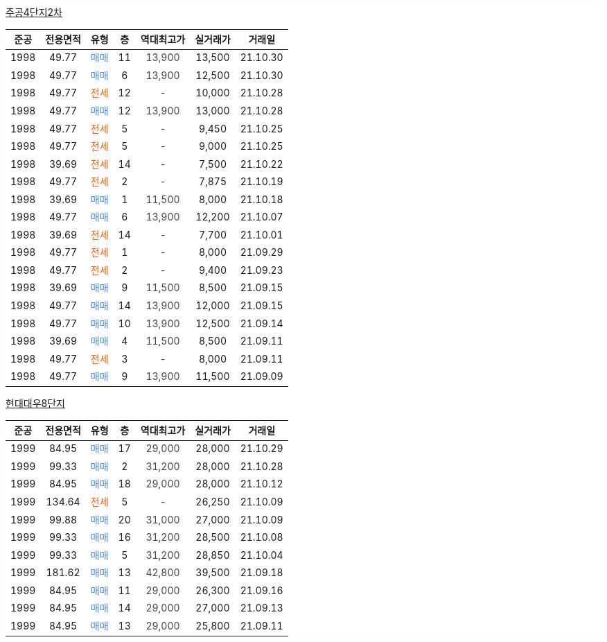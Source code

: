 
[주공4단지2차](https://search.naver.com/search.naver?query=%EC%A3%BC%EA%B3%B54%EB%8B%A8%EC%A7%802%EC%B0%A8)

|준공|전용면적|유형|층|역대최고가|실거래가|거래일|
|:---:|:---:|:---:|:---:|:---:|:---:|:---:|
|1998|49.77|<span style="color:#4285F3">매매</span>|11|<span style="color:#444444">13,900</span>|13,500|21.10.30|
|1998|49.77|<span style="color:#4285F3">매매</span>|6|<span style="color:#444444">13,900</span>|12,500|21.10.30|
|1998|49.77|<span style="color:#FF5A00">전세</span>|12|<span style="color:#444444">-</span>|10,000|21.10.28|
|1998|49.77|<span style="color:#4285F3">매매</span>|12|<span style="color:#444444">13,900</span>|13,000|21.10.28|
|1998|49.77|<span style="color:#FF5A00">전세</span>|5|<span style="color:#444444">-</span>|9,450|21.10.25|
|1998|49.77|<span style="color:#FF5A00">전세</span>|5|<span style="color:#444444">-</span>|9,000|21.10.25|
|1998|39.69|<span style="color:#FF5A00">전세</span>|14|<span style="color:#444444">-</span>|7,500|21.10.22|
|1998|49.77|<span style="color:#FF5A00">전세</span>|2|<span style="color:#444444">-</span>|7,875|21.10.19|
|1998|39.69|<span style="color:#4285F3">매매</span>|1|<span style="color:#444444">11,500</span>|8,000|21.10.18|
|1998|49.77|<span style="color:#4285F3">매매</span>|6|<span style="color:#444444">13,900</span>|12,200|21.10.07|
|1998|39.69|<span style="color:#FF5A00">전세</span>|14|<span style="color:#444444">-</span>|7,700|21.10.01|
|1998|49.77|<span style="color:#FF5A00">전세</span>|1|<span style="color:#444444">-</span>|8,000|21.09.29|
|1998|49.77|<span style="color:#FF5A00">전세</span>|2|<span style="color:#444444">-</span>|9,400|21.09.23|
|1998|39.69|<span style="color:#4285F3">매매</span>|9|<span style="color:#444444">11,500</span>|8,500|21.09.15|
|1998|49.77|<span style="color:#4285F3">매매</span>|14|<span style="color:#444444">13,900</span>|12,000|21.09.15|
|1998|49.77|<span style="color:#4285F3">매매</span>|10|<span style="color:#444444">13,900</span>|12,500|21.09.14|
|1998|39.69|<span style="color:#4285F3">매매</span>|4|<span style="color:#444444">11,500</span>|8,500|21.09.11|
|1998|49.77|<span style="color:#FF5A00">전세</span>|3|<span style="color:#444444">-</span>|8,000|21.09.11|
|1998|49.77|<span style="color:#4285F3">매매</span>|9|<span style="color:#444444">13,900</span>|11,500|21.09.09|

[현대대우8단지](https://search.naver.com/search.naver?query=%ED%98%84%EB%8C%80%EB%8C%80%EC%9A%B08%EB%8B%A8%EC%A7%80)

|준공|전용면적|유형|층|역대최고가|실거래가|거래일|
|:---:|:---:|:---:|:---:|:---:|:---:|:---:|
|1999|84.95|<span style="color:#4285F3">매매</span>|17|<span style="color:#444444">29,000</span>|28,000|21.10.29|
|1999|99.33|<span style="color:#4285F3">매매</span>|2|<span style="color:#444444">31,200</span>|28,000|21.10.28|
|1999|84.95|<span style="color:#4285F3">매매</span>|18|<span style="color:#444444">29,000</span>|28,000|21.10.12|
|1999|134.64|<span style="color:#FF5A00">전세</span>|5|<span style="color:#444444">-</span>|26,250|21.10.09|
|1999|99.88|<span style="color:#4285F3">매매</span>|20|<span style="color:#444444">31,000</span>|27,000|21.10.09|
|1999|99.33|<span style="color:#4285F3">매매</span>|16|<span style="color:#444444">31,200</span>|28,500|21.10.08|
|1999|99.33|<span style="color:#4285F3">매매</span>|5|<span style="color:#444444">31,200</span>|28,850|21.10.04|
|1999|181.62|<span style="color:#4285F3">매매</span>|13|<span style="color:#444444">42,800</span>|39,500|21.09.18|
|1999|84.95|<span style="color:#4285F3">매매</span>|11|<span style="color:#444444">29,000</span>|26,300|21.09.16|
|1999|84.95|<span style="color:#4285F3">매매</span>|14|<span style="color:#444444">29,000</span>|27,000|21.09.13|
|1999|84.95|<span style="color:#4285F3">매매</span>|13|<span style="color:#444444">29,000</span>|25,800|21.09.11|
